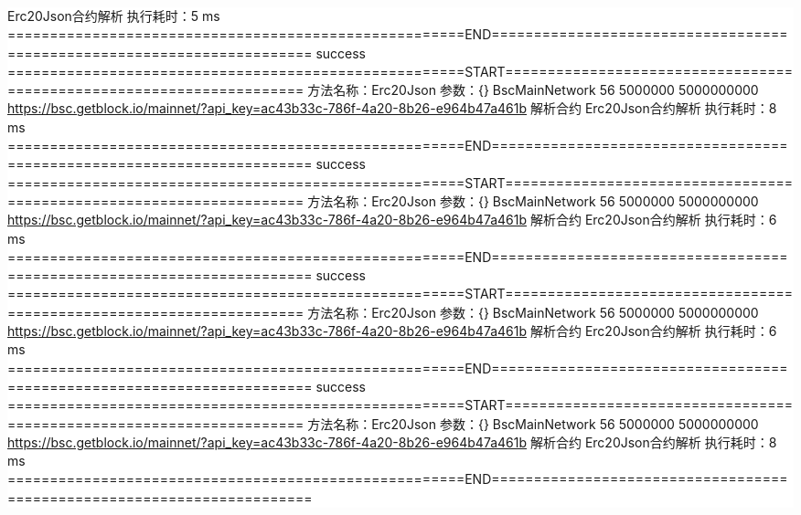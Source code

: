 Erc20Json合约解析
执行耗时：5 ms
======================================================END=======================================================================
success
======================================================START=====================================================================
方法名称：Erc20Json
参数：{}
BscMainNetwork
56
5000000
5000000000
https://bsc.getblock.io/mainnet/?api_key=ac43b33c-786f-4a20-8b26-e964b47a461b
解析合约
Erc20Json合约解析
执行耗时：8 ms
======================================================END=======================================================================
success
======================================================START=====================================================================
方法名称：Erc20Json
参数：{}
BscMainNetwork
56
5000000
5000000000
https://bsc.getblock.io/mainnet/?api_key=ac43b33c-786f-4a20-8b26-e964b47a461b
解析合约
Erc20Json合约解析
执行耗时：6 ms
======================================================END=======================================================================
success
======================================================START=====================================================================
方法名称：Erc20Json
参数：{}
BscMainNetwork
56
5000000
5000000000
https://bsc.getblock.io/mainnet/?api_key=ac43b33c-786f-4a20-8b26-e964b47a461b
解析合约
Erc20Json合约解析
执行耗时：6 ms
======================================================END=======================================================================
success
======================================================START=====================================================================
方法名称：Erc20Json
参数：{}
BscMainNetwork
56
5000000
5000000000
https://bsc.getblock.io/mainnet/?api_key=ac43b33c-786f-4a20-8b26-e964b47a461b
解析合约
Erc20Json合约解析
执行耗时：8 ms
======================================================END=======================================================================